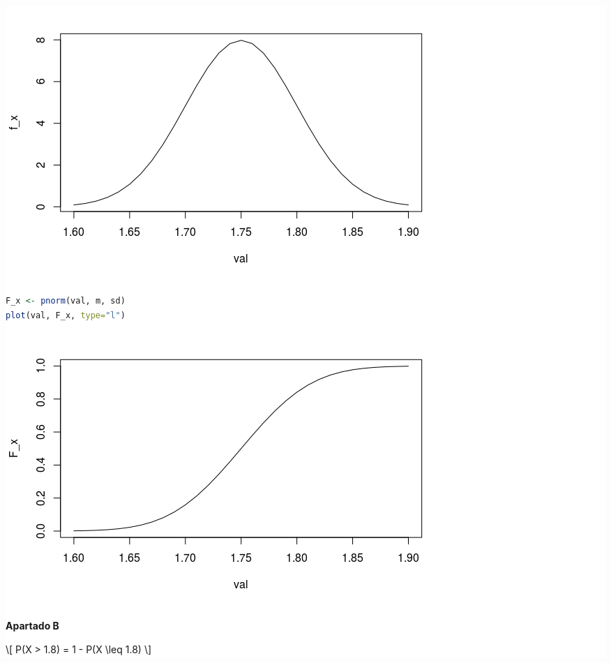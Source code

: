 ![Variable Aleatoria Contínua 8-1](/uploads/informatica/2/est/variable-aleatoria-continua-8-1.png)

```r
F_x <- pnorm(val, m, sd)
plot(val, F_x, type="l")
```

![Variable Aleatoria Contínua 8-2](/uploads/informatica/2/est/variable-aleatoria-continua-8-2.png)

**Apartado B**

\\[ P(X > 1.8) = 1 - P(X \leq 1.8) \\]
